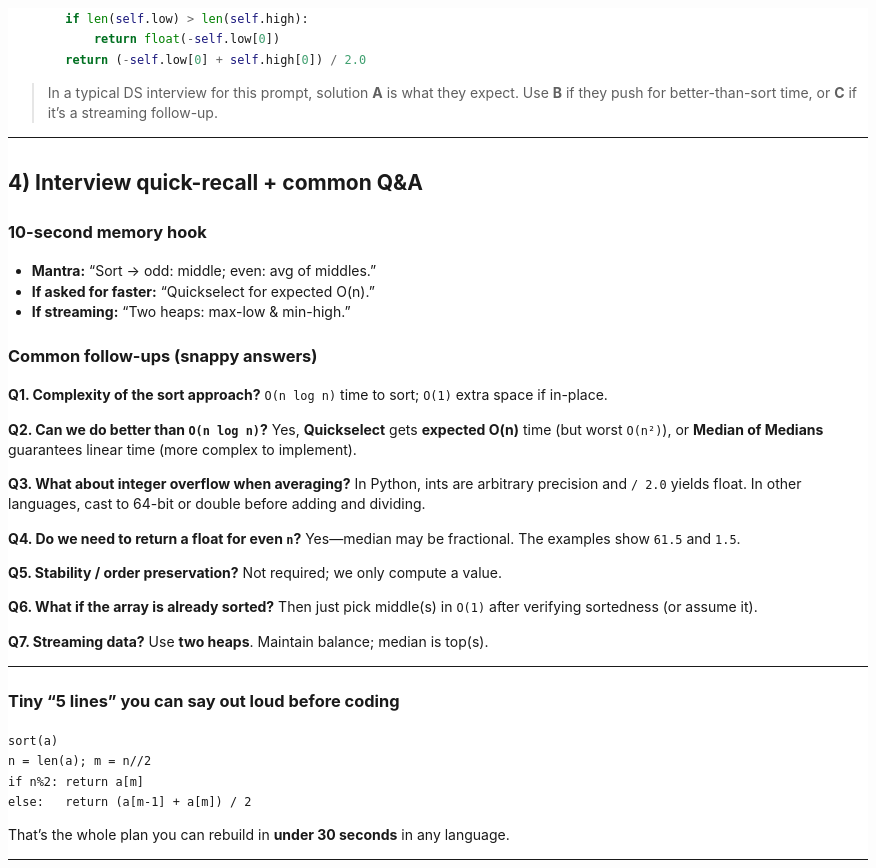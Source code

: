 ```python
        if len(self.low) > len(self.high):
            return float(-self.low[0])
        return (-self.low[0] + self.high[0]) / 2.0
```

> In a typical DS interview for this prompt, solution **A** is what they expect.
> Use **B** if they push for better-than-sort time, or **C** if it’s a streaming follow-up.

---

## 4) Interview quick-recall + common Q&A

### 10-second memory hook

* **Mantra:** “Sort → odd: middle; even: avg of middles.”
* **If asked for faster:** “Quickselect for expected O(n).”
* **If streaming:** “Two heaps: max-low & min-high.”

### Common follow-ups (snappy answers)

**Q1. Complexity of the sort approach?**
`O(n log n)` time to sort; `O(1)` extra space if in-place.

**Q2. Can we do better than `O(n log n)`?**
Yes, **Quickselect** gets **expected O(n)** time (but worst `O(n²)`), or **Median of Medians** guarantees linear time (more complex to implement).

**Q3. What about integer overflow when averaging?**
In Python, ints are arbitrary precision and `/ 2.0` yields float. In other languages, cast to 64-bit or double before adding and dividing.

**Q4. Do we need to return a float for even `n`?**
Yes—median may be fractional. The examples show `61.5` and `1.5`.

**Q5. Stability / order preservation?**
Not required; we only compute a value.

**Q6. What if the array is already sorted?**
Then just pick middle(s) in `O(1)` after verifying sortedness (or assume it).

**Q7. Streaming data?**
Use **two heaps**. Maintain balance; median is top(s).

---

### Tiny “5 lines” you can say out loud before coding

```
sort(a)
n = len(a); m = n//2
if n%2: return a[m]
else:   return (a[m-1] + a[m]) / 2
```

That’s the whole plan you can rebuild in **under 30 seconds** in any language.

---